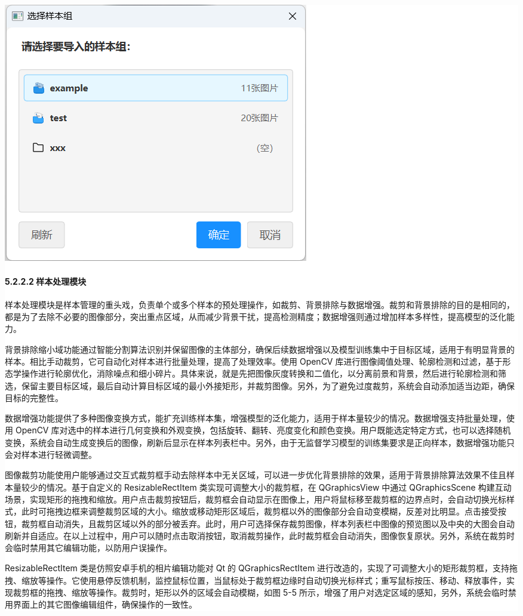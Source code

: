 ![alt text](样本组列表.png)

#### 5.2.2.2 样本处理模块

样本处理模块是样本管理的重头戏，负责单个或多个样本的预处理操作，如裁剪、背景排除与数据增强。裁剪和背景排除的目的是相同的，都是为了去除不必要的图像部分，突出重点区域，从而减少背景干扰，提高检测精度；数据增强则通过增加样本多样性，提高模型的泛化能力。

背景排除缩小域功能通过智能分割算法识别并保留图像的主体部分，确保后续数据增强以及模型训练集中于目标区域，适用于有明显背景的样本。相比手动裁剪，它可自动化对样本进行批量处理，提高了处理效率。使用 OpenCV 库进行图像阈值处理、轮廓检测和过滤，基于形态学操作进行轮廓优化，消除噪点和细小碎片。具体来说，就是先把图像灰度转换和二值化，以分离前景和背景，然后进行轮廓检测和筛选，保留主要目标区域，最后自动计算目标区域的最小外接矩形，并裁剪图像。另外，为了避免过度裁剪，系统会自动添加适当边距，确保目标的完整性。

数据增强功能提供了多种图像变换方式，能扩充训练样本集，增强模型的泛化能力，适用于样本量较少的情况。数据增强支持批量处理，使用 OpenCV 库对选中的样本进行几何变换和外观变换，包括旋转、翻转、亮度变化和颜色变换。用户既能选定特定方式，也可以选择随机变换，系统会自动生成变换后的图像，刷新后显示在样本列表栏中。另外，由于无监督学习模型的训练集要求是正向样本，数据增强功能只会对样本进行轻微调整。

图像裁剪功能使用户能够通过交互式裁剪框手动去除样本中无关区域，可以进一步优化背景排除的效果，适用于背景排除算法效果不佳且样本量较少的情况。基于自定义的 ResizableRectItem 类实现可调整大小的裁剪框，在 QGraphicsView 中通过 QGraphicsScene 构建互动场景，实现矩形的拖拽和缩放。用户点击裁剪按钮后，裁剪框会自动显示在图像上，用户将鼠标移至裁剪框的边界点时，会自动切换光标样式，此时可拖拽边框来调整裁剪区域的大小。缩放或移动矩形区域后，裁剪框以外的图像部分会自动变模糊，反差对比明显。点击接受按钮，裁剪框自动消失，且裁剪区域以外的部分被丢弃。此时，用户可选择保存裁剪图像，样本列表栏中图像的预览图以及中央的大图会自动刷新并自适应。在以上过程中，用户可以随时点击取消按钮，取消裁剪操作，此时裁剪框会自动消失，图像恢复原状。另外，系统在裁剪时会临时禁用其它编辑功能，以防用户误操作。

ResizableRectItem 类是仿照安卓手机的相片编辑功能对 Qt 的 QGraphicsRectItem 进行改造的，实现了可调整大小的矩形裁剪框，支持拖拽、缩放等操作。它使用悬停反馈机制，监控鼠标位置，当鼠标处于裁剪框边缘时自动切换光标样式；重写鼠标按压、移动、释放事件，实现裁剪框的拖拽、缩放等操作。裁剪时，矩形以外的区域会自动模糊，如图 5-5 所示，增强了用户对选定区域的感知，另外，系统会临时禁用界面上的其它图像编辑组件，确保操作的一致性。
